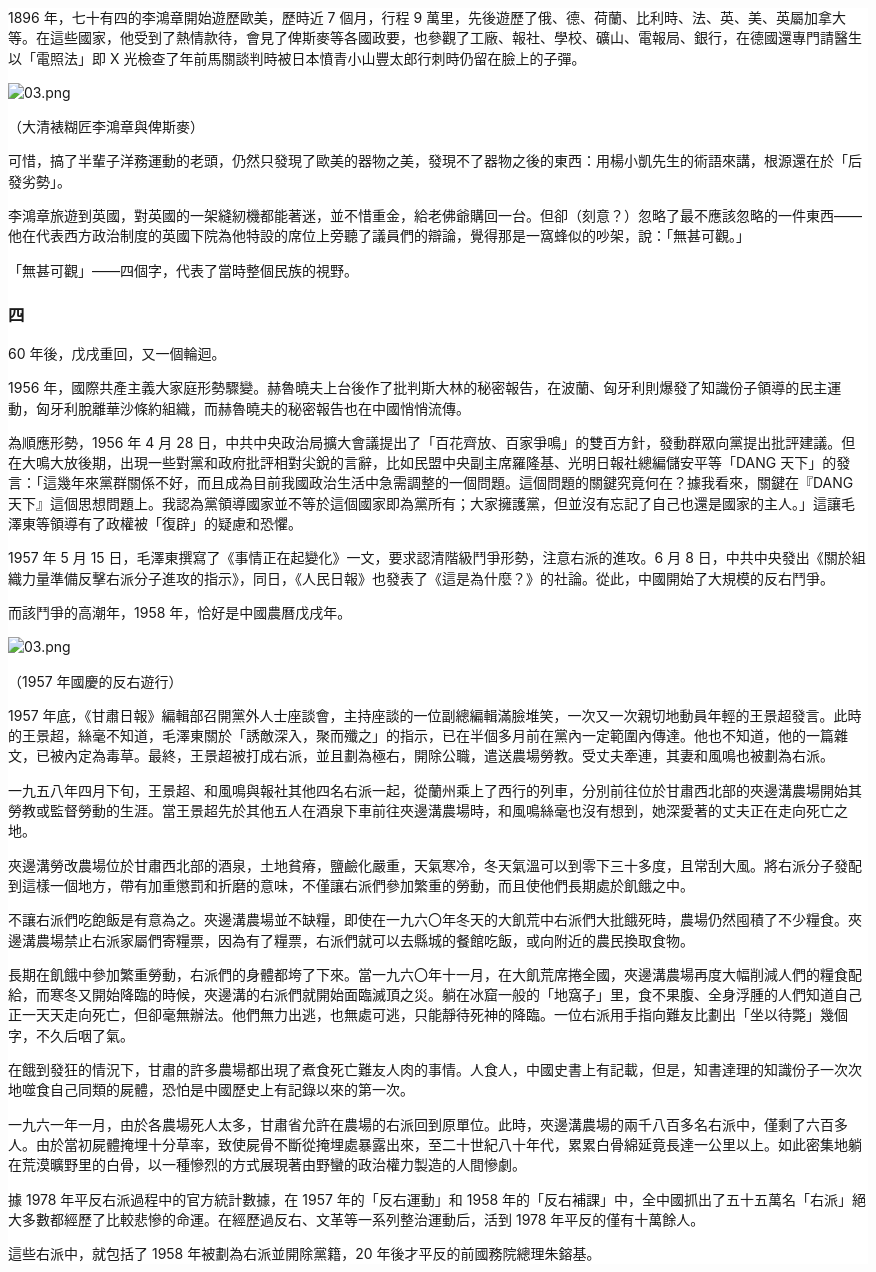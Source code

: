 1896 年，七十有四的李鴻章開始遊歷歐美，歷時近 7 個月，行程 9 萬里，先後遊歷了俄、德、荷蘭、比利時、法、英、美、英屬加拿大等。在這些國家，他受到了熱情款待，會見了俾斯麥等各國政要，也參觀了工廠、報社、學校、礦山、電報局、銀行，在德國還專門請醫生以「電照法」即 X 光檢查了年前馬關談判時被日本憤青小山豐太郎行刺時仍留在臉上的子彈。

![03.png](https://images.weserv.nl/?url=https%3A//i.loli.net/2018/04/26/5ae1c08a36792.png)

（大清裱糊匠李鴻章與俾斯麥）

</div>  

可惜，搞了半輩子洋務運動的老頭，仍然只發現了歐美的器物之美，發現不了器物之後的東西：用楊小凱先生的術語來講，根源還在於「后發劣勢」。

李鴻章旅遊到英國，對英國的一架縫紉機都能著迷，並不惜重金，給老佛爺購回一台。但卻（刻意？）忽略了最不應該忽略的一件東西——他在代表西方政治制度的英國下院為他特設的席位上旁聽了議員們的辯論，覺得那是一窩蜂似的吵架，說：「無甚可觀。」

「無甚可觀」——四個字，代表了當時整個民族的視野。

### 四

60 年後，戊戌重回，又一個輪迴。

1956 年，國際共產主義大家庭形勢驟變。赫魯曉夫上台後作了批判斯大林的秘密報告，在波蘭、匈牙利則爆發了知識份子領導的民主運動，匈牙利脫離華沙條約組織，而赫魯曉夫的秘密報告也在中國悄悄流傳。

為順應形勢，1956 年 4 月 28 日，中共中央政治局擴大會議提出了「百花齊放、百家爭鳴」的雙百方針，發動群眾向黨提出批評建議。但在大鳴大放後期，出現一些對黨和政府批評相對尖銳的言辭，比如民盟中央副主席羅隆基、光明日報社總編儲安平等「DANG 天下」的發言：「這幾年來黨群關係不好，而且成為目前我國政治生活中急需調整的一個問題。這個問題的關鍵究竟何在？據我看來，關鍵在『DANG 天下』這個思想問題上。我認為黨領導國家並不等於這個國家即為黨所有；大家擁護黨，但並沒有忘記了自己也還是國家的主人。」這讓毛澤東等領導有了政權被「復辟」的疑慮和恐懼。

1957 年 5 月 15 日，毛澤東撰寫了《事情正在起變化》一文，要求認清階級鬥爭形勢，注意右派的進攻。6 月 8 日，中共中央發出《關於組織力量準備反擊右派分子進攻的指示》，同日，《人民日報》也發表了《這是為什麼？》的社論。從此，中國開始了大規模的反右鬥爭。

而該鬥爭的高潮年，1958 年，恰好是中國農曆戊戌年。

![03.png](https://images.weserv.nl/?url=https%3A//i.loli.net/2018/04/26/5ae1c08a36792.png)

（1957 年國慶的反右遊行）

1957 年底，《甘肅日報》編輯部召開黨外人士座談會，主持座談的一位副總編輯滿臉堆笑，一次又一次親切地動員年輕的王景超發言。此時的王景超，絲毫不知道，毛澤東關於「誘敵深入，聚而殲之」的指示，已在半個多月前在黨內一定範圍內傳達。他也不知道，他的一篇雜文，已被內定為毒草。最終，王景超被打成右派，並且劃為極右，開除公職，遣送農場勞教。受丈夫牽連，其妻和風鳴也被劃為右派。

一九五八年四月下旬，王景超、和風鳴與報社其他四名右派一起，從蘭州乘上了西行的列車，分別前往位於甘肅西北部的夾邊溝農場開始其勞教或監督勞動的生涯。當王景超先於其他五人在酒泉下車前往夾邊溝農場時，和風鳴絲毫也沒有想到，她深愛著的丈夫正在走向死亡之地。

夾邊溝勞改農場位於甘肅西北部的酒泉，土地貧瘠，鹽鹼化嚴重，天氣寒冷，冬天氣溫可以到零下三十多度，且常刮大風。將右派分子發配到這樣一個地方，帶有加重懲罰和折磨的意味，不僅讓右派們參加繁重的勞動，而且使他們長期處於飢餓之中。

不讓右派們吃飽飯是有意為之。夾邊溝農場並不缺糧，即使在一九六〇年冬天的大飢荒中右派們大批餓死時，農場仍然囤積了不少糧食。夾邊溝農場禁止右派家屬們寄糧票，因為有了糧票，右派們就可以去縣城的餐館吃飯，或向附近的農民換取食物。

長期在飢餓中參加繁重勞動，右派們的身體都垮了下來。當一九六〇年十一月，在大飢荒席捲全國，夾邊溝農場再度大幅削減人們的糧食配給，而寒冬又開始降臨的時候，夾邊溝的右派們就開始面臨滅頂之災。躺在冰窟一般的「地窩子」里，食不果腹、全身浮腫的人們知道自己正一天天走向死亡，但卻毫無辦法。他們無力出逃，也無處可逃，只能靜待死神的降臨。一位右派用手指向難友比劃出「坐以待斃」幾個字，不久后咽了氣。

在餓到發狂的情況下，甘肅的許多農場都出現了煮食死亡難友人肉的事情。人食人，中國史書上有記載，但是，知書達理的知識份子一次次地噬食自己同類的屍體，恐怕是中國歷史上有記錄以來的第一次。

一九六一年一月，由於各農場死人太多，甘肅省允許在農場的右派回到原單位。此時，夾邊溝農場的兩千八百多名右派中，僅剩了六百多人。由於當初屍體掩埋十分草率，致使屍骨不斷從掩埋處暴露出來，至二十世紀八十年代，累累白骨綿延竟長達一公里以上。如此密集地躺在荒漠曠野里的白骨，以一種慘烈的方式展現著由野蠻的政治權力製造的人間慘劇。

據 1978 年平反右派過程中的官方統計數據，在 1957 年的「反右運動」和 1958 年的「反右補課」中，全中國抓出了五十五萬名「右派」絕大多數都經歷了比較悲慘的命運。在經歷過反右、文革等一系列整治運動后，活到 1978 年平反的僅有十萬餘人。

這些右派中，就包括了 1958 年被劃為右派並開除黨籍，20 年後才平反的前國務院總理朱鎔基。
